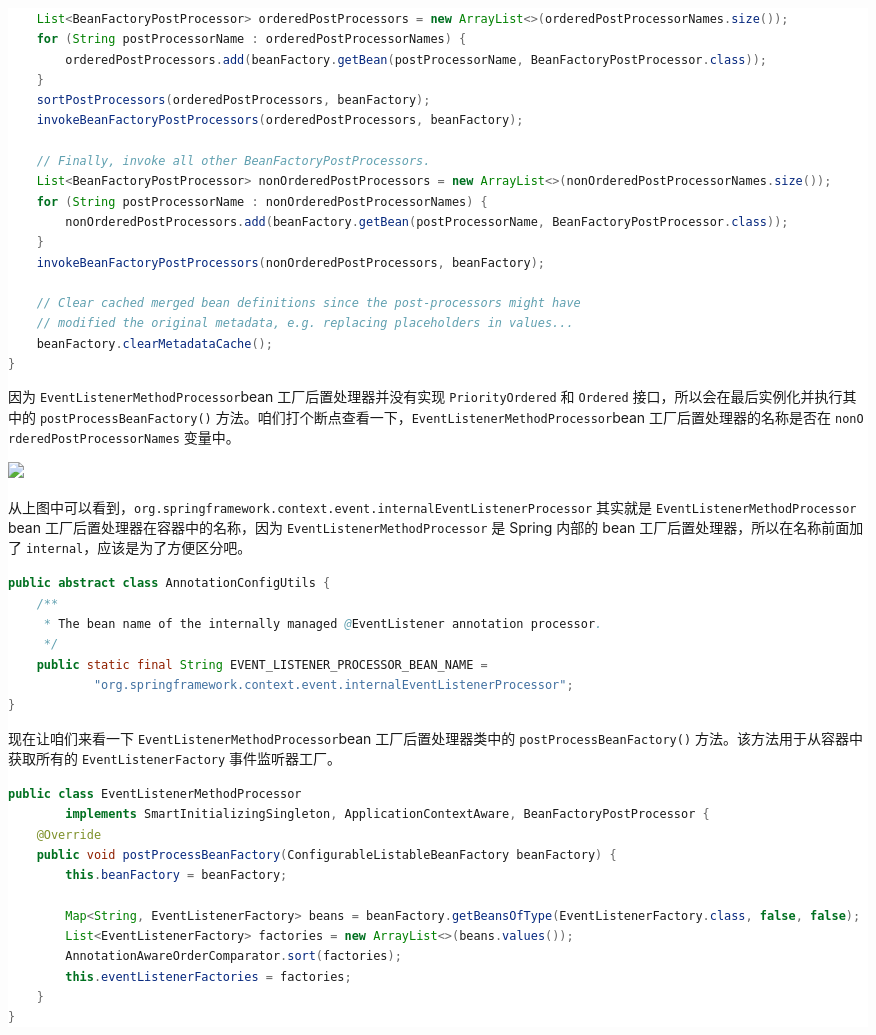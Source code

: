 ```java
    List<BeanFactoryPostProcessor> orderedPostProcessors = new ArrayList<>(orderedPostProcessorNames.size());
    for (String postProcessorName : orderedPostProcessorNames) {
        orderedPostProcessors.add(beanFactory.getBean(postProcessorName, BeanFactoryPostProcessor.class));
    }
    sortPostProcessors(orderedPostProcessors, beanFactory);
    invokeBeanFactoryPostProcessors(orderedPostProcessors, beanFactory);

    // Finally, invoke all other BeanFactoryPostProcessors.
    List<BeanFactoryPostProcessor> nonOrderedPostProcessors = new ArrayList<>(nonOrderedPostProcessorNames.size());
    for (String postProcessorName : nonOrderedPostProcessorNames) {
        nonOrderedPostProcessors.add(beanFactory.getBean(postProcessorName, BeanFactoryPostProcessor.class));
    }
    invokeBeanFactoryPostProcessors(nonOrderedPostProcessors, beanFactory);

    // Clear cached merged bean definitions since the post-processors might have
    // modified the original metadata, e.g. replacing placeholders in values...
    beanFactory.clearMetadataCache();
}
```

因为 `EventListenerMethodProcessor`bean 工厂后置处理器并没有实现 `PriorityOrdered` 和 `Ordered` 接口，所以会在最后实例化并执行其中的 `postProcessBeanFactory()` 方法。咱们打个断点查看一下，`EventListenerMethodProcessor`bean 工厂后置处理器的名称是否在 `nonOrderedPostProcessorNames` 变量中。

![](https://fastly.jsdelivr.net/gh/xihuanxiaorang/images/Pasted%20image%2020221020233911.png)

从上图中可以看到，`org.springframework.context.event.internalEventListenerProcessor` 其实就是 `EventListenerMethodProcessor`bean 工厂后置处理器在容器中的名称，因为 `EventListenerMethodProcessor` 是 Spring 内部的 bean 工厂后置处理器，所以在名称前面加了 `internal`，应该是为了方便区分吧。

```java
public abstract class AnnotationConfigUtils {
	/**
	 * The bean name of the internally managed @EventListener annotation processor.
	 */
	public static final String EVENT_LISTENER_PROCESSOR_BEAN_NAME =
			"org.springframework.context.event.internalEventListenerProcessor";
}
```

现在让咱们来看一下 `EventListenerMethodProcessor`bean 工厂后置处理器类中的 `postProcessBeanFactory()` 方法。该方法用于从容器中获取所有的 `EventListenerFactory` 事件监听器工厂。

```java
public class EventListenerMethodProcessor
		implements SmartInitializingSingleton, ApplicationContextAware, BeanFactoryPostProcessor {
    @Override
	public void postProcessBeanFactory(ConfigurableListableBeanFactory beanFactory) {
		this.beanFactory = beanFactory;

		Map<String, EventListenerFactory> beans = beanFactory.getBeansOfType(EventListenerFactory.class, false, false);
		List<EventListenerFactory> factories = new ArrayList<>(beans.values());
		AnnotationAwareOrderComparator.sort(factories);
		this.eventListenerFactories = factories;
	}
}
```
